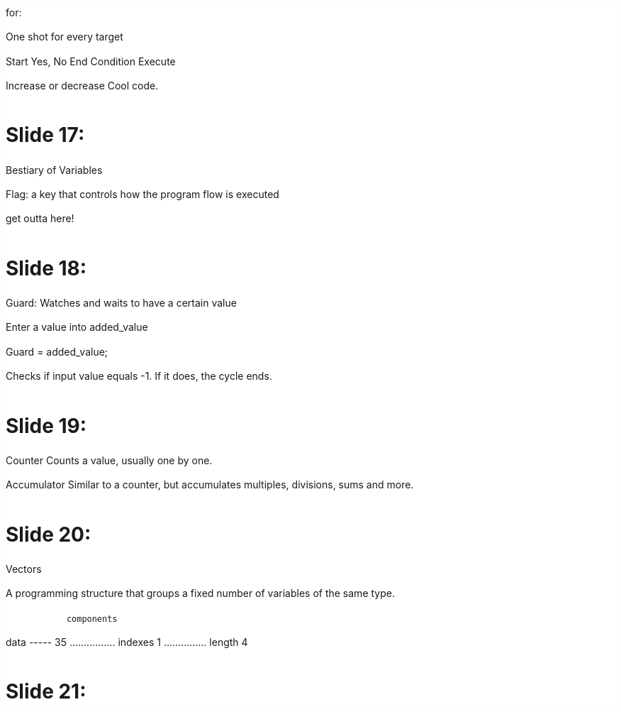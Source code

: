 for:

One shot for every target

Start
Yes, No
End
Condition
Execute

Increase or decrease
Cool code.

# Slide 17:

Bestiary of Variables

Flag: a key that controls how the program flow is executed

get outta here!


# Slide 18:

Guard: Watches and waits to have a certain value

Enter a value into added_value

Guard = added_value;

Checks if input value equals -1. If it does, the cycle ends.

# Slide 19:

Counter
Counts a value, usually one by one.

Accumulator
Similar to a counter, but accumulates multiples, divisions, sums and more.


# Slide 20:

Vectors

A programming structure that groups a fixed number of variables of the same type.

                components
data ----- 35 ................
indexes    1   ...............
                length 4

# Slide 21:
